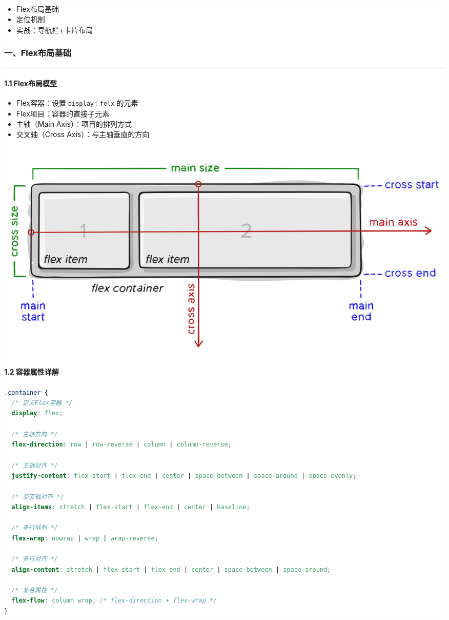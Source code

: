 - Flex布局基础
- 定位机制
- 实战：导航栏+卡片布局

### 一、Flex布局基础

---

#### 1.1 Flex布局模型

- Flex容器：设置 `display：felx` 的元素
- Flex项目：容器的直接子元素
- 主轴（Main Axis）：项目的排列方式
- 交叉轴（Cross Axis）：与主轴垂直的方向

![Flex轴示意图](./img/00-basic-terminology.svg)

#### 1.2 容器属性详解

```css
.container {
  /* 定义Flex容器 */
  display: flex; 
  
  /* 主轴方向 */
  flex-direction: row | row-reverse | column | column-reverse;
  
  /* 主轴对齐 */
  justify-content: flex-start | flex-end | center | space-between | space-around | space-evenly;
  
  /* 交叉轴对齐 */
  align-items: stretch | flex-start | flex-end | center | baseline;
  
  /* 多行排列 */
  flex-wrap: nowrap | wrap | wrap-reverse;
  
  /* 多行对齐 */
  align-content: stretch | flex-start | flex-end | center | space-between | space-around;
  
  /* 复合属性 */
  flex-flow: column wrap; /* flex-direction + flex-wrap */
}
```
